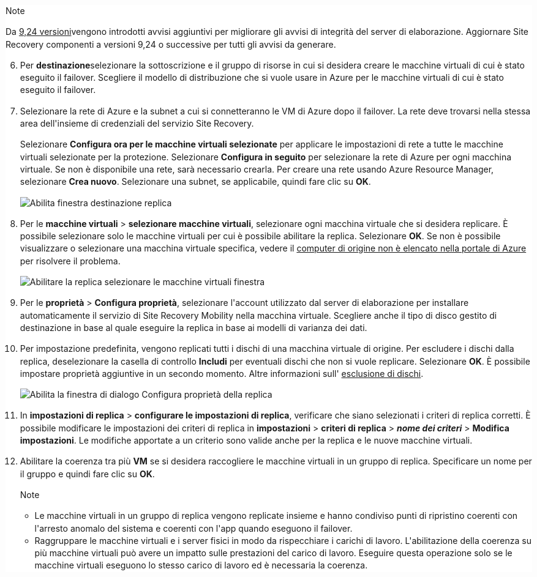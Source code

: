 > [!NOTE]
> Da [9,24 versioni](service-updates-how-to.md#links-to-currently-supported-update-rollups)vengono introdotti avvisi aggiuntivi per migliorare gli avvisi di integrità del server di elaborazione. Aggiornare Site Recovery componenti a versioni 9,24 o successive per tutti gli avvisi da generare.

6. Per **destinazione**selezionare la sottoscrizione e il gruppo di risorse in cui si desidera creare le macchine virtuali di cui è stato eseguito il failover. Scegliere il modello di distribuzione che si vuole usare in Azure per le macchine virtuali di cui è stato eseguito il failover.
2. Selezionare la rete di Azure e la subnet a cui si connetteranno le VM di Azure dopo il failover. La rete deve trovarsi nella stessa area dell'insieme di credenziali del servizio Site Recovery.

   Selezionare **Configura ora per le macchine virtuali selezionate** per applicare le impostazioni di rete a tutte le macchine virtuali selezionate per la protezione. Selezionare **Configura in seguito** per selezionare la rete di Azure per ogni macchina virtuale. Se non è disponibile una rete, sarà necessario crearla. Per creare una rete usando Azure Resource Manager, selezionare **Crea nuovo**. Selezionare una subnet, se applicabile, quindi fare clic su **OK**.
   
   ![Abilita finestra destinazione replica](./media/vmware-azure-enable-replication/enable-rep3.png)

1. Per le **macchine virtuali** > **selezionare macchine virtuali**, selezionare ogni macchina virtuale che si desidera replicare. È possibile selezionare solo le macchine virtuali per cui è possibile abilitare la replica. Selezionare **OK**. Se non è possibile visualizzare o selezionare una macchina virtuale specifica, vedere il [computer di origine non è elencato nella portale di Azure](https://aka.ms/doc-plugin-VM-not-showing) per risolvere il problema.

    ![Abilitare la replica selezionare le macchine virtuali finestra](./media/vmware-azure-enable-replication/enable-replication5.png)

1. Per le **proprietà** > **Configura proprietà**, selezionare l'account utilizzato dal server di elaborazione per installare automaticamente il servizio di Site Recovery Mobility nella macchina virtuale. Scegliere anche il tipo di disco gestito di destinazione in base al quale eseguire la replica in base ai modelli di varianza dei dati.
10. Per impostazione predefinita, vengono replicati tutti i dischi di una macchina virtuale di origine. Per escludere i dischi dalla replica, deselezionare la casella di controllo **Includi** per eventuali dischi che non si vuole replicare. Selezionare **OK**. È possibile impostare proprietà aggiuntive in un secondo momento. Altre informazioni sull' [esclusione di dischi](vmware-azure-exclude-disk.md).

    ![Abilita la finestra di dialogo Configura proprietà della replica](./media/vmware-azure-enable-replication/enable-replication6.png)

1. In **impostazioni di replica** > **configurare le impostazioni di replica**, verificare che siano selezionati i criteri di replica corretti. È possibile modificare le impostazioni dei criteri di replica in **impostazioni** > **criteri di replica** > ***nome dei criteri*** > **Modifica impostazioni**. Le modifiche apportate a un criterio sono valide anche per la replica e le nuove macchine virtuali.
1. Abilitare la coerenza tra più **VM** se si desidera raccogliere le macchine virtuali in un gruppo di replica. Specificare un nome per il gruppo e quindi fare clic su **OK**.

    > [!NOTE]
    >    * Le macchine virtuali in un gruppo di replica vengono replicate insieme e hanno condiviso punti di ripristino coerenti con l'arresto anomalo del sistema e coerenti con l'app quando eseguono il failover.
    >    * Raggruppare le macchine virtuali e i server fisici in modo da rispecchiare i carichi di lavoro. L'abilitazione della coerenza su più macchine virtuali può avere un impatto sulle prestazioni del carico di lavoro. Eseguire questa operazione solo se le macchine virtuali eseguono lo stesso carico di lavoro ed è necessaria la coerenza.
